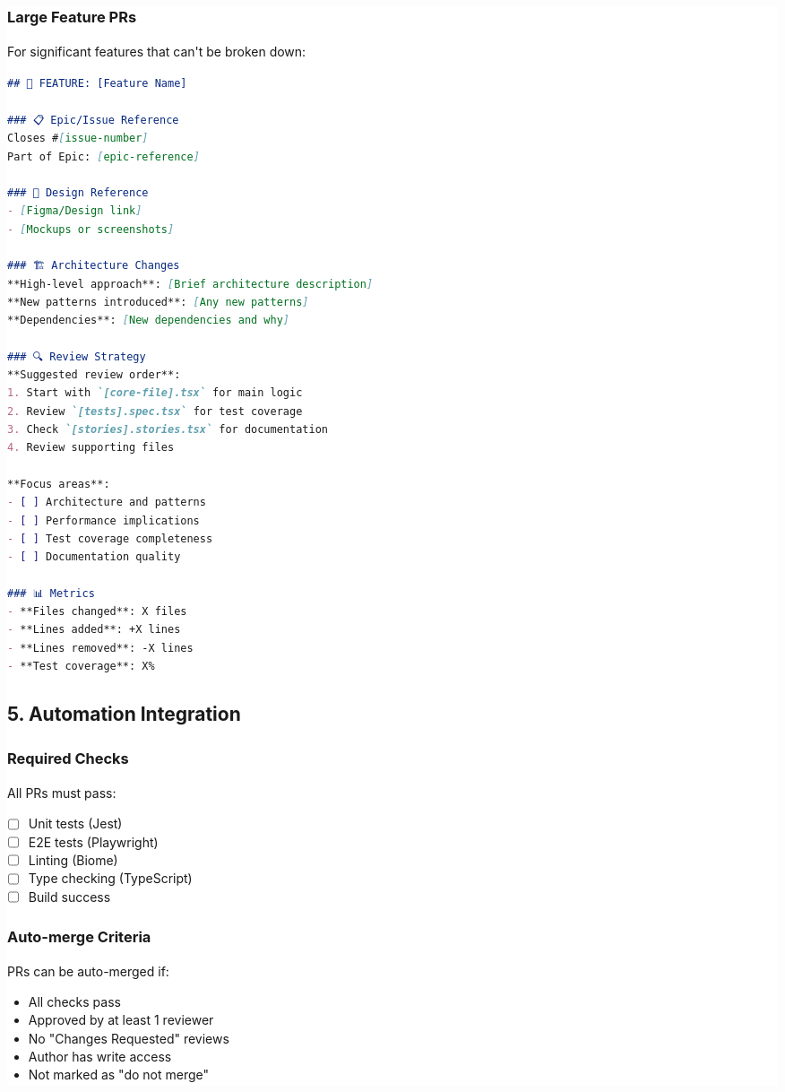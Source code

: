 ### Large Feature PRs
For significant features that can't be broken down:
```markdown
## 🎯 FEATURE: [Feature Name]

### 📋 Epic/Issue Reference
Closes #[issue-number]
Part of Epic: [epic-reference]

### 🎨 Design Reference
- [Figma/Design link]
- [Mockups or screenshots]

### 🏗️ Architecture Changes
**High-level approach**: [Brief architecture description]
**New patterns introduced**: [Any new patterns]
**Dependencies**: [New dependencies and why]

### 🔍 Review Strategy
**Suggested review order**:
1. Start with `[core-file].tsx` for main logic
2. Review `[tests].spec.tsx` for test coverage
3. Check `[stories].stories.tsx` for documentation
4. Review supporting files

**Focus areas**:
- [ ] Architecture and patterns
- [ ] Performance implications
- [ ] Test coverage completeness
- [ ] Documentation quality

### 📊 Metrics
- **Files changed**: X files
- **Lines added**: +X lines
- **Lines removed**: -X lines
- **Test coverage**: X%
```

## 5. Automation Integration

### Required Checks
All PRs must pass:
- [ ] Unit tests (Jest)
- [ ] E2E tests (Playwright)
- [ ] Linting (Biome)
- [ ] Type checking (TypeScript)
- [ ] Build success

### Auto-merge Criteria
PRs can be auto-merged if:
- All checks pass
- Approved by at least 1 reviewer
- No "Changes Requested" reviews
- Author has write access
- Not marked as "do not merge"
